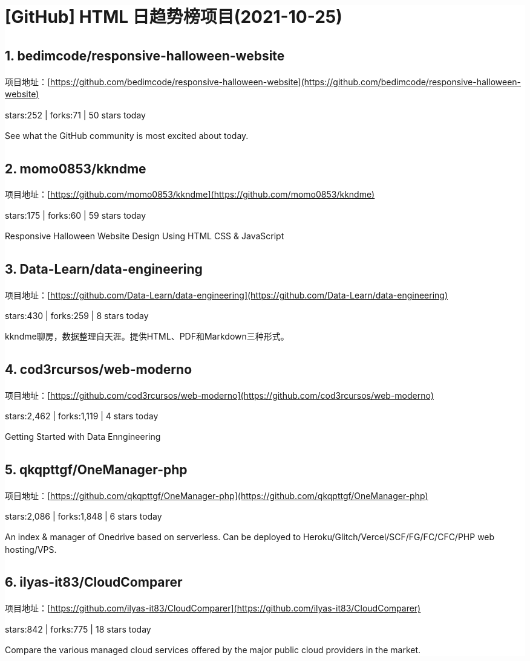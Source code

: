 # [GitHub] HTML 日趋势榜项目(2021-10-25)

## 1. bedimcode/responsive-halloween-website 

项目地址：[https://github.com/bedimcode/responsive-halloween-website](https://github.com/bedimcode/responsive-halloween-website)

stars:252 | forks:71 | 50 stars today 

See what the GitHub community is most excited about today.

## 2. momo0853/kkndme 

项目地址：[https://github.com/momo0853/kkndme](https://github.com/momo0853/kkndme)

stars:175 | forks:60 | 59 stars today 

Responsive Halloween Website Design Using HTML CSS & JavaScript

## 3. Data-Learn/data-engineering 

项目地址：[https://github.com/Data-Learn/data-engineering](https://github.com/Data-Learn/data-engineering)

stars:430 | forks:259 | 8 stars today 

kkndme聊房，数据整理自天涯。提供HTML、PDF和Markdown三种形式。

## 4. cod3rcursos/web-moderno 

项目地址：[https://github.com/cod3rcursos/web-moderno](https://github.com/cod3rcursos/web-moderno)

stars:2,462 | forks:1,119 | 4 stars today 

Getting Started with Data Enngineering

## 5. qkqpttgf/OneManager-php 

项目地址：[https://github.com/qkqpttgf/OneManager-php](https://github.com/qkqpttgf/OneManager-php)

stars:2,086 | forks:1,848 | 6 stars today 

An index & manager of Onedrive based on serverless. Can be deployed to Heroku/Glitch/Vercel/SCF/FG/FC/CFC/PHP web hosting/VPS.

## 6. ilyas-it83/CloudComparer 

项目地址：[https://github.com/ilyas-it83/CloudComparer](https://github.com/ilyas-it83/CloudComparer)

stars:842 | forks:775 | 18 stars today 

Compare the various managed cloud services offered by the major public cloud providers in the market.
